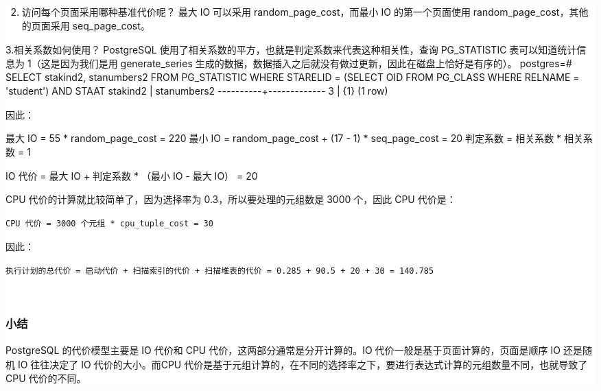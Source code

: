 2. 访问每个页面采用哪种基准代价呢？
    最大 IO 可以采用 random_page_cost，而最小 IO 的第一个页面使用 random_page_cost，其他的页面采用 seq_page_cost。

3.相关系数如何使用？
    PostgreSQL 使用了相关系数的平方，也就是判定系数来代表这种相关性，查询 PG_STATISTIC 表可以知道统计信息为 1（这是因为我们是用 generate_series 生成的数据，数据插入之后就没有做过更新，因此在磁盘上恰好是有序的）。
    postgres=# SELECT stakind2, stanumbers2 FROM PG_STATISTIC WHERE STARELID = (SELECT OID FROM PG_CLASS WHERE RELNAME = 'student') AND STAAT
     stakind2 | stanumbers2
    ----------+-------------
            3 | {1}
    (1 row)


因此：

最大 IO = 55 * random_page_cost = 220
最小 IO = random_page_cost + (17 - 1) * seq_page_cost = 20
判定系数 = 相关系数 * 相关系数 = 1

IO 代价 = 最大 IO + 判定系数 * （最小 IO - 最大 IO） = 20
</code></pre>
<p>CPU 代价的计算就比较简单了，因为选择率为 0.3，所以要处理的元组数是 3000 个，因此 CPU 代价是：</p>
<pre><code>CPU 代价 = 3000 个元组 * cpu_tuple_cost = 30
</code></pre>
<p>因此：</p>
<pre><code>执行计划的总代价 = 启动代价 + 扫描索引的代价 + 扫描堆表的代价 = 0.285 + 90.5 + 20 + 30 = 140.785
</code></pre>
<pre><code>    
</code></pre>
<h3 id="-2">小结</h3>
<p>PostgreSQL 的代价模型主要是 IO 代价和 CPU 代价，这两部分通常是分开计算的。IO 代价一般是基于页面计算的，页面是顺序 IO 还是随机 IO 往往决定了 IO 代价的大小。而CPU 代价是基于元组计算的，在不同的选择率之下，要进行表达式计算的元组数量不同，也就导致了 CPU 代价的不同。</p></div></article>